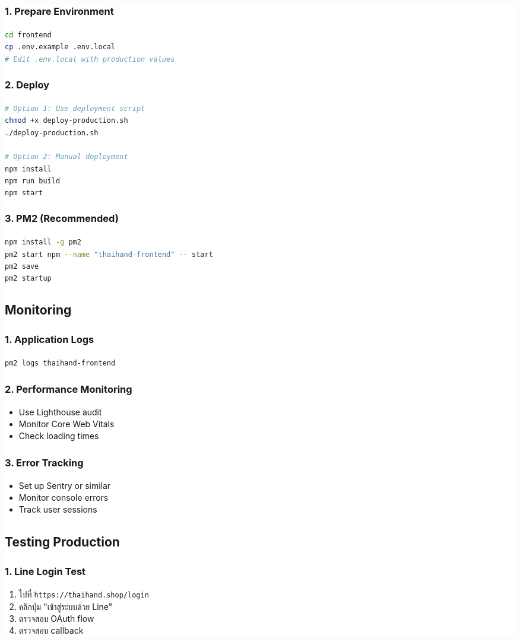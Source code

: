 ### 1. **Prepare Environment**
```bash
cd frontend
cp .env.example .env.local
# Edit .env.local with production values
```

### 2. **Deploy**
```bash
# Option 1: Use deployment script
chmod +x deploy-production.sh
./deploy-production.sh

# Option 2: Manual deployment
npm install
npm run build
npm start
```

### 3. **PM2 (Recommended)**
```bash
npm install -g pm2
pm2 start npm --name "thaihand-frontend" -- start
pm2 save
pm2 startup
```

## Monitoring

### 1. **Application Logs**
```bash
pm2 logs thaihand-frontend
```

### 2. **Performance Monitoring**
- Use Lighthouse audit
- Monitor Core Web Vitals
- Check loading times

### 3. **Error Tracking**
- Set up Sentry or similar
- Monitor console errors
- Track user sessions

## Testing Production

### 1. **Line Login Test**
1. ไปที่ `https://thaihand.shop/login`
2. คลิกปุ่ม "เข้าสู่ระบบด้วย Line"
3. ตรวจสอบ OAuth flow
4. ตรวจสอบ callback
